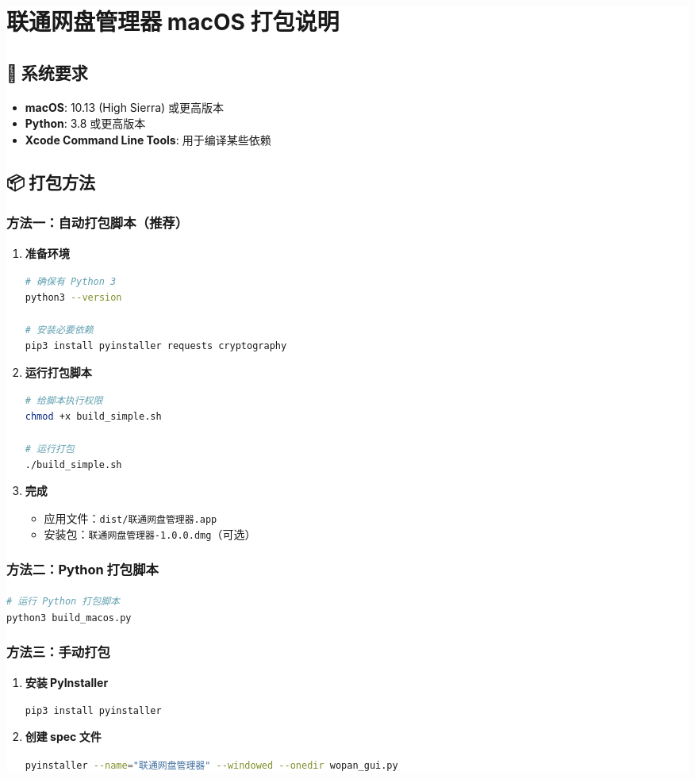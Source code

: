 # 联通网盘管理器 macOS 打包说明

## 🍎 **系统要求**

- **macOS**: 10.13 (High Sierra) 或更高版本
- **Python**: 3.8 或更高版本
- **Xcode Command Line Tools**: 用于编译某些依赖

## 📦 **打包方法**

### **方法一：自动打包脚本（推荐）**

1. **准备环境**
   ```bash
   # 确保有 Python 3
   python3 --version
   
   # 安装必要依赖
   pip3 install pyinstaller requests cryptography
   ```

2. **运行打包脚本**
   ```bash
   # 给脚本执行权限
   chmod +x build_simple.sh
   
   # 运行打包
   ./build_simple.sh
   ```

3. **完成**
   - 应用文件：`dist/联通网盘管理器.app`
   - 安装包：`联通网盘管理器-1.0.0.dmg`（可选）

### **方法二：Python 打包脚本**

```bash
# 运行 Python 打包脚本
python3 build_macos.py
```

### **方法三：手动打包**

1. **安装 PyInstaller**
   ```bash
   pip3 install pyinstaller
   ```

2. **创建 spec 文件**
   ```bash
   pyinstaller --name="联通网盘管理器" --windowed --onedir wopan_gui.py
   ```
